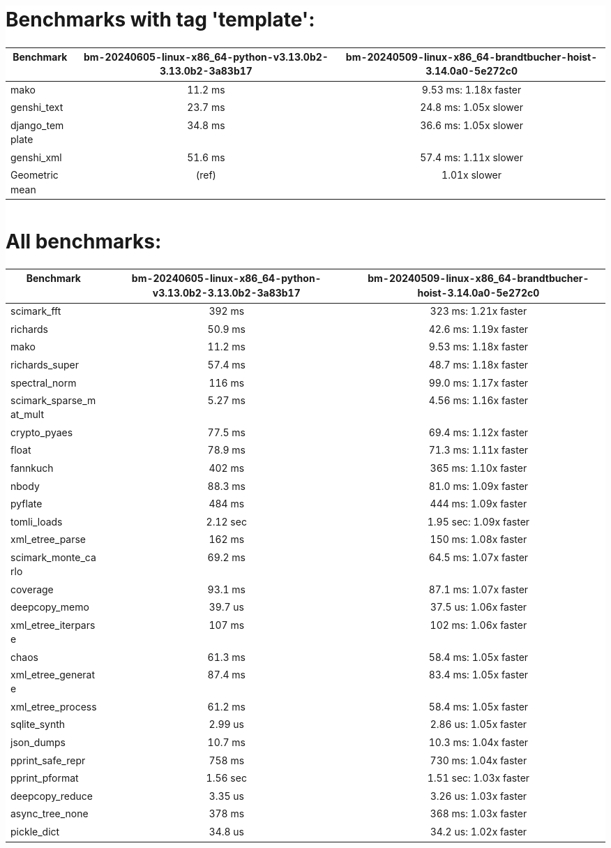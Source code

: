 Benchmarks with tag 'template':
===============================

| Benchmark       | bm-20240605-linux-x86_64-python-v3.13.0b2-3.13.0b2-3a83b17 | bm-20240509-linux-x86_64-brandtbucher-hoist-3.14.0a0-5e272c0 |
|-----------------|:----------------------------------------------------------:|:------------------------------------------------------------:|
| mako            | 11.2 ms                                                    | 9.53 ms: 1.18x faster                                        |
| genshi_text     | 23.7 ms                                                    | 24.8 ms: 1.05x slower                                        |
| django_template | 34.8 ms                                                    | 36.6 ms: 1.05x slower                                        |
| genshi_xml      | 51.6 ms                                                    | 57.4 ms: 1.11x slower                                        |
| Geometric mean  | (ref)                                                      | 1.01x slower                                                 |

All benchmarks:
===============

| Benchmark                | bm-20240605-linux-x86_64-python-v3.13.0b2-3.13.0b2-3a83b17 | bm-20240509-linux-x86_64-brandtbucher-hoist-3.14.0a0-5e272c0 |
|--------------------------|:----------------------------------------------------------:|:------------------------------------------------------------:|
| scimark_fft              | 392 ms                                                     | 323 ms: 1.21x faster                                         |
| richards                 | 50.9 ms                                                    | 42.6 ms: 1.19x faster                                        |
| mako                     | 11.2 ms                                                    | 9.53 ms: 1.18x faster                                        |
| richards_super           | 57.4 ms                                                    | 48.7 ms: 1.18x faster                                        |
| spectral_norm            | 116 ms                                                     | 99.0 ms: 1.17x faster                                        |
| scimark_sparse_mat_mult  | 5.27 ms                                                    | 4.56 ms: 1.16x faster                                        |
| crypto_pyaes             | 77.5 ms                                                    | 69.4 ms: 1.12x faster                                        |
| float                    | 78.9 ms                                                    | 71.3 ms: 1.11x faster                                        |
| fannkuch                 | 402 ms                                                     | 365 ms: 1.10x faster                                         |
| nbody                    | 88.3 ms                                                    | 81.0 ms: 1.09x faster                                        |
| pyflate                  | 484 ms                                                     | 444 ms: 1.09x faster                                         |
| tomli_loads              | 2.12 sec                                                   | 1.95 sec: 1.09x faster                                       |
| xml_etree_parse          | 162 ms                                                     | 150 ms: 1.08x faster                                         |
| scimark_monte_carlo      | 69.2 ms                                                    | 64.5 ms: 1.07x faster                                        |
| coverage                 | 93.1 ms                                                    | 87.1 ms: 1.07x faster                                        |
| deepcopy_memo            | 39.7 us                                                    | 37.5 us: 1.06x faster                                        |
| xml_etree_iterparse      | 107 ms                                                     | 102 ms: 1.06x faster                                         |
| chaos                    | 61.3 ms                                                    | 58.4 ms: 1.05x faster                                        |
| xml_etree_generate       | 87.4 ms                                                    | 83.4 ms: 1.05x faster                                        |
| xml_etree_process        | 61.2 ms                                                    | 58.4 ms: 1.05x faster                                        |
| sqlite_synth             | 2.99 us                                                    | 2.86 us: 1.05x faster                                        |
| json_dumps               | 10.7 ms                                                    | 10.3 ms: 1.04x faster                                        |
| pprint_safe_repr         | 758 ms                                                     | 730 ms: 1.04x faster                                         |
| pprint_pformat           | 1.56 sec                                                   | 1.51 sec: 1.03x faster                                       |
| deepcopy_reduce          | 3.35 us                                                    | 3.26 us: 1.03x faster                                        |
| async_tree_none          | 378 ms                                                     | 368 ms: 1.03x faster                                         |
| pickle_dict              | 34.8 us                                                    | 34.2 us: 1.02x faster                                        |